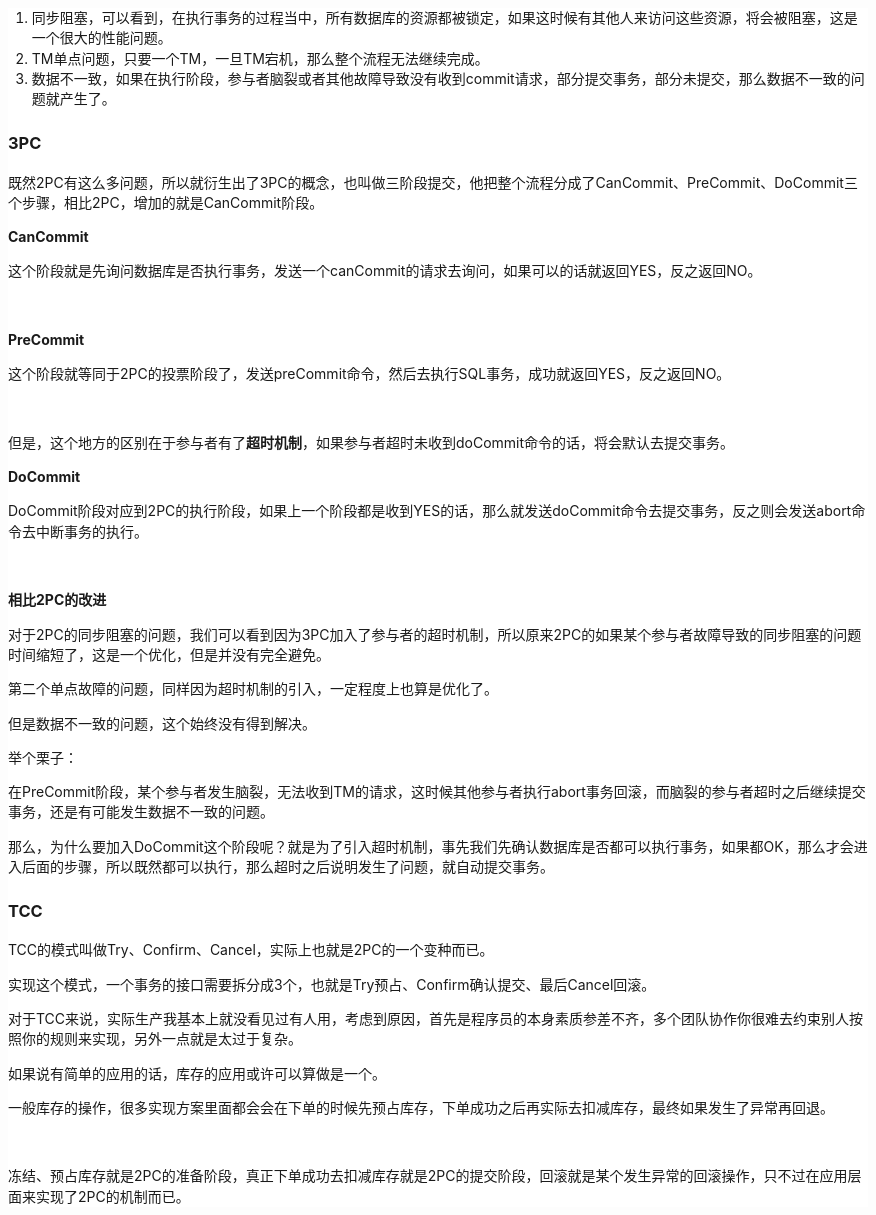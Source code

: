 1. 同步阻塞，可以看到，在执行事务的过程当中，所有数据库的资源都被锁定，如果这时候有其他人来访问这些资源，将会被阻塞，这是一个很大的性能问题。
2. TM单点问题，只要一个TM，一旦TM宕机，那么整个流程无法继续完成。
3. 数据不一致，如果在执行阶段，参与者脑裂或者其他故障导致没有收到commit请求，部分提交事务，部分未提交，那么数据不一致的问题就产生了。

### 3PC

既然2PC有这么多问题，所以就衍生出了3PC的概念，也叫做三阶段提交，他把整个流程分成了CanCommit、PreCommit、DoCommit三个步骤，相比2PC，增加的就是CanCommit阶段。

**CanCommit**

这个阶段就是先询问数据库是否执行事务，发送一个canCommit的请求去询问，如果可以的话就返回YES，反之返回NO。

![img](data:image/gif;base64,iVBORw0KGgoAAAANSUhEUgAAAAEAAAABCAYAAAAfFcSJAAAADUlEQVQImWNgYGBgAAAABQABh6FO1AAAAABJRU5ErkJggg==)

**PreCommit**

这个阶段就等同于2PC的投票阶段了，发送preCommit命令，然后去执行SQL事务，成功就返回YES，反之返回NO。

![img](data:image/gif;base64,iVBORw0KGgoAAAANSUhEUgAAAAEAAAABCAYAAAAfFcSJAAAADUlEQVQImWNgYGBgAAAABQABh6FO1AAAAABJRU5ErkJggg==)

但是，这个地方的区别在于参与者有了**超时机制**，如果参与者超时未收到doCommit命令的话，将会默认去提交事务。

**DoCommit**

DoCommit阶段对应到2PC的执行阶段，如果上一个阶段都是收到YES的话，那么就发送doCommit命令去提交事务，反之则会发送abort命令去中断事务的执行。

![img](data:image/gif;base64,iVBORw0KGgoAAAANSUhEUgAAAAEAAAABCAYAAAAfFcSJAAAADUlEQVQImWNgYGBgAAAABQABh6FO1AAAAABJRU5ErkJggg==)

**相比2PC的改进**

对于2PC的同步阻塞的问题，我们可以看到因为3PC加入了参与者的超时机制，所以原来2PC的如果某个参与者故障导致的同步阻塞的问题时间缩短了，这是一个优化，但是并没有完全避免。

第二个单点故障的问题，同样因为超时机制的引入，一定程度上也算是优化了。

但是数据不一致的问题，这个始终没有得到解决。

举个栗子：

在PreCommit阶段，某个参与者发生脑裂，无法收到TM的请求，这时候其他参与者执行abort事务回滚，而脑裂的参与者超时之后继续提交事务，还是有可能发生数据不一致的问题。

那么，为什么要加入DoCommit这个阶段呢？就是为了引入超时机制，事先我们先确认数据库是否都可以执行事务，如果都OK，那么才会进入后面的步骤，所以既然都可以执行，那么超时之后说明发生了问题，就自动提交事务。

### TCC

TCC的模式叫做Try、Confirm、Cancel，实际上也就是2PC的一个变种而已。

实现这个模式，一个事务的接口需要拆分成3个，也就是Try预占、Confirm确认提交、最后Cancel回滚。

对于TCC来说，实际生产我基本上就没看见过有人用，考虑到原因，首先是程序员的本身素质参差不齐，多个团队协作你很难去约束别人按照你的规则来实现，另外一点就是太过于复杂。

如果说有简单的应用的话，库存的应用或许可以算做是一个。

一般库存的操作，很多实现方案里面都会会在下单的时候先预占库存，下单成功之后再实际去扣减库存，最终如果发生了异常再回退。

![img](data:image/gif;base64,iVBORw0KGgoAAAANSUhEUgAAAAEAAAABCAYAAAAfFcSJAAAADUlEQVQImWNgYGBgAAAABQABh6FO1AAAAABJRU5ErkJggg==)

冻结、预占库存就是2PC的准备阶段，真正下单成功去扣减库存就是2PC的提交阶段，回滚就是某个发生异常的回滚操作，只不过在应用层面来实现了2PC的机制而已。
